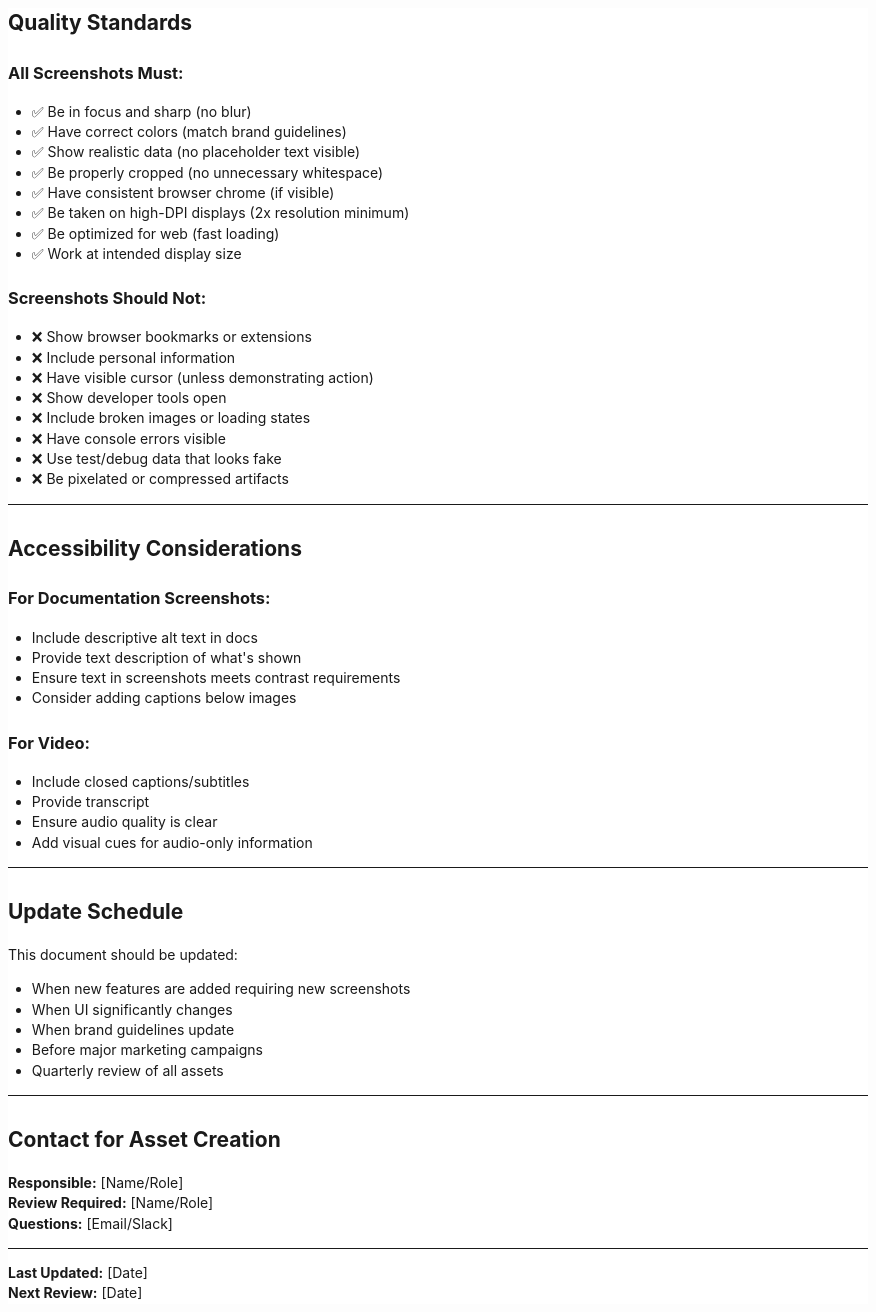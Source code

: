 ## Quality Standards

### All Screenshots Must:
- ✅ Be in focus and sharp (no blur)
- ✅ Have correct colors (match brand guidelines)
- ✅ Show realistic data (no placeholder text visible)
- ✅ Be properly cropped (no unnecessary whitespace)
- ✅ Have consistent browser chrome (if visible)
- ✅ Be taken on high-DPI displays (2x resolution minimum)
- ✅ Be optimized for web (fast loading)
- ✅ Work at intended display size

### Screenshots Should Not:
- ❌ Show browser bookmarks or extensions
- ❌ Include personal information
- ❌ Have visible cursor (unless demonstrating action)
- ❌ Show developer tools open
- ❌ Include broken images or loading states
- ❌ Have console errors visible
- ❌ Use test/debug data that looks fake
- ❌ Be pixelated or compressed artifacts

---

## Accessibility Considerations

### For Documentation Screenshots:
- Include descriptive alt text in docs
- Provide text description of what's shown
- Ensure text in screenshots meets contrast requirements
- Consider adding captions below images

### For Video:
- Include closed captions/subtitles
- Provide transcript
- Ensure audio quality is clear
- Add visual cues for audio-only information

---

## Update Schedule

This document should be updated:
- When new features are added requiring new screenshots
- When UI significantly changes
- When brand guidelines update
- Before major marketing campaigns
- Quarterly review of all assets

---

## Contact for Asset Creation

**Responsible:** [Name/Role]  
**Review Required:** [Name/Role]  
**Questions:** [Email/Slack]

---

**Last Updated:** [Date]  
**Next Review:** [Date]
